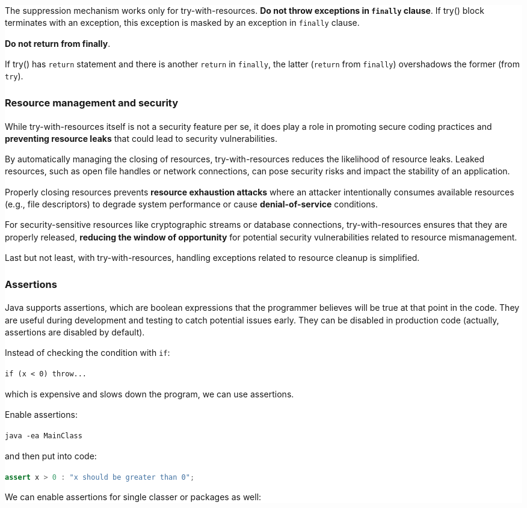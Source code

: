 The suppression mechanism works only for try-with-resources. **Do not throw exceptions in `finally` clause**. 
If try() block terminates with an exception, this exception is masked by an exception
in `finally` clause.

**Do not return from finally**.

If try() has `return` statement and there is another `return` in `finally`, the latter (`return` from `finally`) overshadows the former (from `try`).

### Resource management and security

While try-with-resources itself is not a security feature per se, 
it does play a role in promoting secure coding practices and **preventing resource leaks** that could lead to security vulnerabilities.

By automatically managing the closing of resources, try-with-resources reduces the likelihood of resource leaks. 
Leaked resources, such as open file handles or network connections, can pose security risks and impact the stability of an application.

Properly closing resources prevents **resource exhaustion attacks** where an attacker intentionally consumes available resources 
(e.g., file descriptors) to degrade system performance or cause **denial-of-service** conditions.

For security-sensitive resources like cryptographic streams or database connections, try-with-resources ensures that they are properly released, 
**reducing the window of opportunity** for potential security vulnerabilities related to resource mismanagement.

Last but not least, with try-with-resources, handling exceptions related to resource cleanup is simplified.

### Assertions

Java supports assertions, which are boolean expressions that the programmer believes will be true at that point in the code. 
They are useful during development and testing to catch potential issues early.
They can be disabled in production code (actually, assertions are disabled by default).

Instead of checking the condition with `if`:

`if (x < 0) throw... `

which is expensive and slows down the program, we can use assertions.

Enable assertions:

```shell
java -ea MainClass
```

and then put into code:

```java
assert x > 0 : "x should be greater than 0";
```

We can enable assertions for single classer or packages as well:
